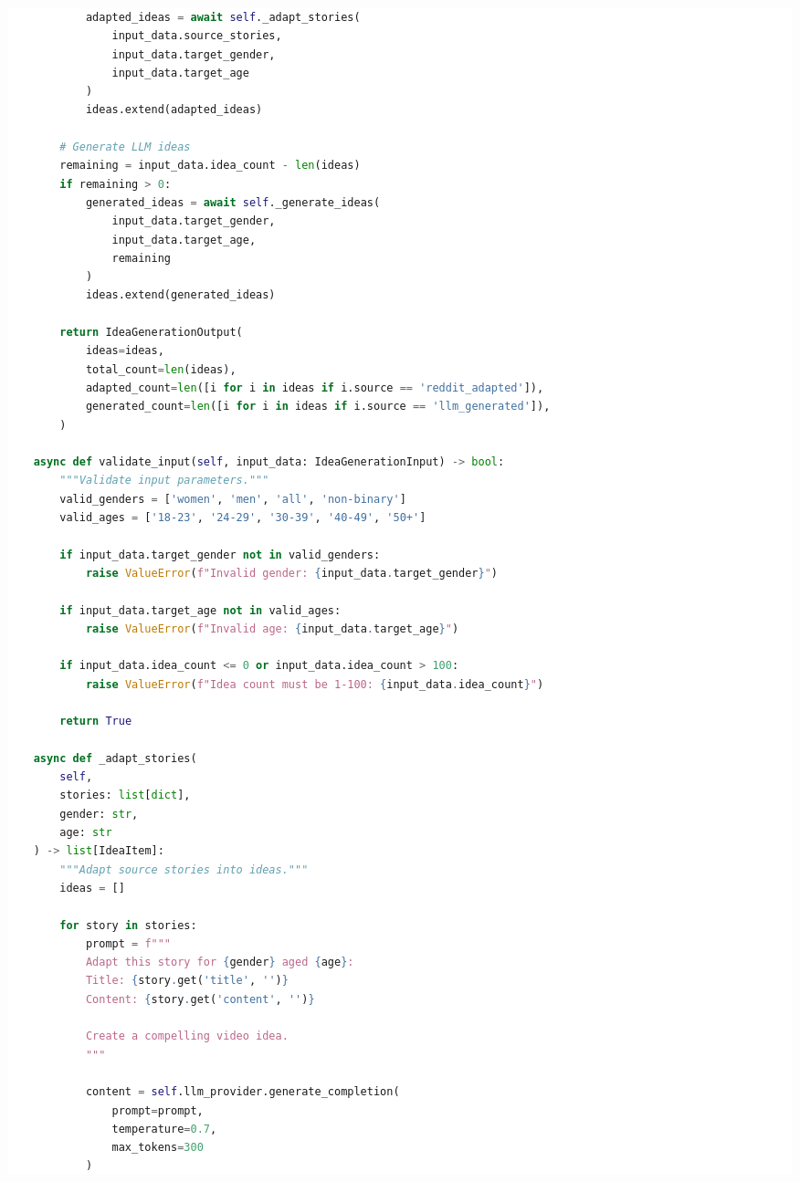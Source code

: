 ```python
            adapted_ideas = await self._adapt_stories(
                input_data.source_stories,
                input_data.target_gender,
                input_data.target_age
            )
            ideas.extend(adapted_ideas)
        
        # Generate LLM ideas
        remaining = input_data.idea_count - len(ideas)
        if remaining > 0:
            generated_ideas = await self._generate_ideas(
                input_data.target_gender,
                input_data.target_age,
                remaining
            )
            ideas.extend(generated_ideas)
        
        return IdeaGenerationOutput(
            ideas=ideas,
            total_count=len(ideas),
            adapted_count=len([i for i in ideas if i.source == 'reddit_adapted']),
            generated_count=len([i for i in ideas if i.source == 'llm_generated']),
        )
    
    async def validate_input(self, input_data: IdeaGenerationInput) -> bool:
        """Validate input parameters."""
        valid_genders = ['women', 'men', 'all', 'non-binary']
        valid_ages = ['18-23', '24-29', '30-39', '40-49', '50+']
        
        if input_data.target_gender not in valid_genders:
            raise ValueError(f"Invalid gender: {input_data.target_gender}")
        
        if input_data.target_age not in valid_ages:
            raise ValueError(f"Invalid age: {input_data.target_age}")
        
        if input_data.idea_count <= 0 or input_data.idea_count > 100:
            raise ValueError(f"Idea count must be 1-100: {input_data.idea_count}")
        
        return True
    
    async def _adapt_stories(
        self, 
        stories: list[dict], 
        gender: str, 
        age: str
    ) -> list[IdeaItem]:
        """Adapt source stories into ideas."""
        ideas = []
        
        for story in stories:
            prompt = f"""
            Adapt this story for {gender} aged {age}:
            Title: {story.get('title', '')}
            Content: {story.get('content', '')}
            
            Create a compelling video idea.
            """
            
            content = self.llm_provider.generate_completion(
                prompt=prompt,
                temperature=0.7,
                max_tokens=300
            )
```